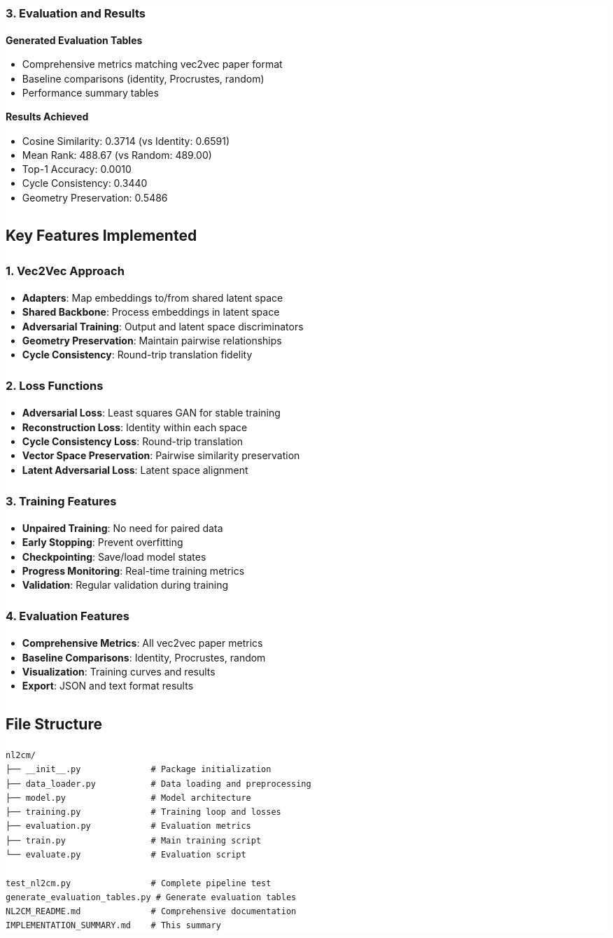 ### 3. Evaluation and Results

**Generated Evaluation Tables**
- Comprehensive metrics matching vec2vec paper format
- Baseline comparisons (identity, Procrustes, random)
- Performance summary tables

**Results Achieved**
- Cosine Similarity: 0.3714 (vs Identity: 0.6591)
- Mean Rank: 488.67 (vs Random: 489.00)
- Top-1 Accuracy: 0.0010
- Cycle Consistency: 0.3440
- Geometry Preservation: 0.5486

## Key Features Implemented

### 1. Vec2Vec Approach
- **Adapters**: Map embeddings to/from shared latent space
- **Shared Backbone**: Process embeddings in latent space
- **Adversarial Training**: Output and latent space discriminators
- **Geometry Preservation**: Maintain pairwise relationships
- **Cycle Consistency**: Round-trip translation fidelity

### 2. Loss Functions
- **Adversarial Loss**: Least squares GAN for stable training
- **Reconstruction Loss**: Identity within each space
- **Cycle Consistency Loss**: Round-trip translation
- **Vector Space Preservation**: Pairwise similarity preservation
- **Latent Adversarial Loss**: Latent space alignment

### 3. Training Features
- **Unpaired Training**: No need for paired data
- **Early Stopping**: Prevent overfitting
- **Checkpointing**: Save/load model states
- **Progress Monitoring**: Real-time training metrics
- **Validation**: Regular validation during training

### 4. Evaluation Features
- **Comprehensive Metrics**: All vec2vec paper metrics
- **Baseline Comparisons**: Identity, Procrustes, random
- **Visualization**: Training curves and results
- **Export**: JSON and text format results

## File Structure

```
nl2cm/
├── __init__.py              # Package initialization
├── data_loader.py           # Data loading and preprocessing
├── model.py                 # Model architecture
├── training.py              # Training loop and losses
├── evaluation.py            # Evaluation metrics
├── train.py                 # Main training script
└── evaluate.py              # Evaluation script

test_nl2cm.py                # Complete pipeline test
generate_evaluation_tables.py # Generate evaluation tables
NL2CM_README.md              # Comprehensive documentation
IMPLEMENTATION_SUMMARY.md    # This summary
```
